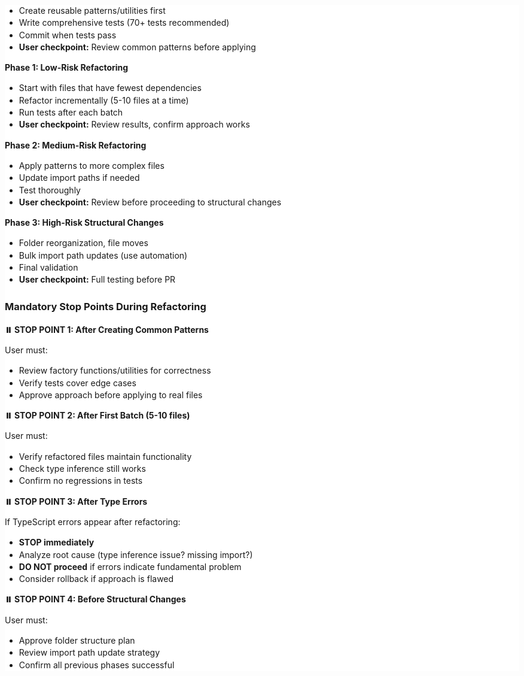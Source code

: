 - Create reusable patterns/utilities first
- Write comprehensive tests (70+ tests recommended)
- Commit when tests pass
- **User checkpoint:** Review common patterns before applying

**Phase 1: Low-Risk Refactoring**

- Start with files that have fewest dependencies
- Refactor incrementally (5-10 files at a time)
- Run tests after each batch
- **User checkpoint:** Review results, confirm approach works

**Phase 2: Medium-Risk Refactoring**

- Apply patterns to more complex files
- Update import paths if needed
- Test thoroughly
- **User checkpoint:** Review before proceeding to structural changes

**Phase 3: High-Risk Structural Changes**

- Folder reorganization, file moves
- Bulk import path updates (use automation)
- Final validation
- **User checkpoint:** Full testing before PR

### Mandatory Stop Points During Refactoring

**⏸️ STOP POINT 1: After Creating Common Patterns**

User must:

- Review factory functions/utilities for correctness
- Verify tests cover edge cases
- Approve approach before applying to real files

**⏸️ STOP POINT 2: After First Batch (5-10 files)**

User must:

- Verify refactored files maintain functionality
- Check type inference still works
- Confirm no regressions in tests

**⏸️ STOP POINT 3: After Type Errors**

If TypeScript errors appear after refactoring:

- **STOP immediately**
- Analyze root cause (type inference issue? missing import?)
- **DO NOT proceed** if errors indicate fundamental problem
- Consider rollback if approach is flawed

**⏸️ STOP POINT 4: Before Structural Changes**

User must:

- Approve folder structure plan
- Review import path update strategy
- Confirm all previous phases successful

